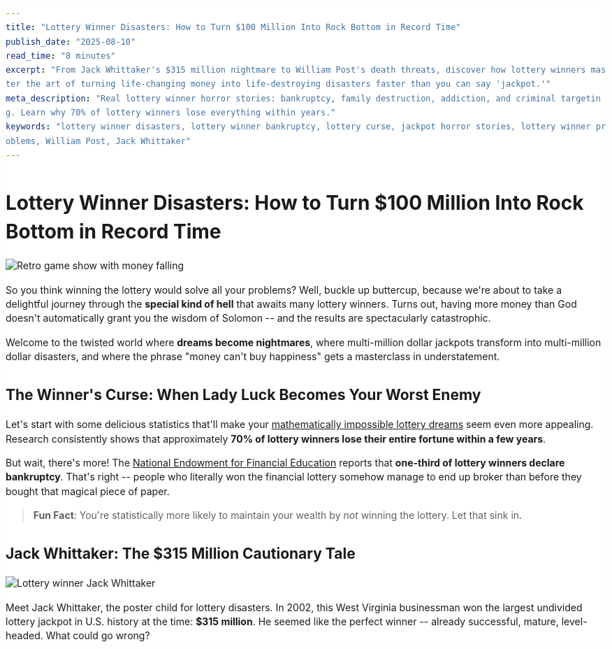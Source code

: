 ```yaml
---
title: "Lottery Winner Disasters: How to Turn $100 Million Into Rock Bottom in Record Time"
publish_date: "2025-08-10"
read_time: "8 minutes"
excerpt: "From Jack Whittaker's $315 million nightmare to William Post's death threats, discover how lottery winners master the art of turning life-changing money into life-destroying disasters faster than you can say 'jackpot.'"
meta_description: "Real lottery winner horror stories: bankruptcy, family destruction, addiction, and criminal targeting. Learn why 70% of lottery winners lose everything within years."
keywords: "lottery winner disasters, lottery winner bankruptcy, lottery curse, jackpot horror stories, lottery winner problems, William Post, Jack Whittaker"
---
```


# Lottery Winner Disasters: How to Turn $100 Million Into Rock Bottom in Record Time

![Retro game show with money falling](https://media.gettyimages.com/id/1488505160/video/retro-television-gameshow-broadcast.jpg?s=640x640&k=20&c=bDEurbWFYi9G4tBthwZe-M6rtyyw6iTmxCG_rjUmg6Q=)

So you think winning the lottery would solve all your problems? Well, buckle up buttercup, because we're about to take a delightful journey through the **special kind of hell** that awaits many lottery winners. Turns out, having more money than God doesn't automatically grant you the wisdom of Solomon -- and the results are spectacularly catastrophic.

Welcome to the twisted world where **dreams become nightmares**, where multi-million dollar jackpots transform into multi-million dollar disasters, and where the phrase "money can't buy happiness" gets a masterclass in understatement.

## The Winner's Curse: When Lady Luck Becomes Your Worst Enemy

Let's start with some delicious statistics that'll make your [mathematically impossible lottery dreams](https://sarcastic-lottery.vercel.app/blog/lotteries-mathematically-sound-path-financial-ruin) seem even more appealing. Research consistently shows that approximately **70% of lottery winners lose their entire fortune within a few years**. 

But wait, there's more! The [National Endowment for Financial Education](https://www.nefe.org/) reports that **one-third of lottery winners declare bankruptcy**. That's right -- people who literally won the financial lottery somehow manage to end up broker than before they bought that magical piece of paper.

> **Fun Fact**: You're statistically more likely to maintain your wealth by *not* winning the lottery. Let that sink in.

## Jack Whittaker: The $315 Million Cautionary Tale

![Lottery winner Jack Whittaker](https://ktla.com/wp-content/uploads/sites/4/2022/08/GettyImages-505006036.jpeg)

Meet Jack Whittaker, the poster child for lottery disasters. In 2002, this West Virginia businessman won the largest undivided lottery jackpot in U.S. history at the time: **$315 million**. He seemed like the perfect winner -- already successful, mature, level-headed. What could go wrong?
